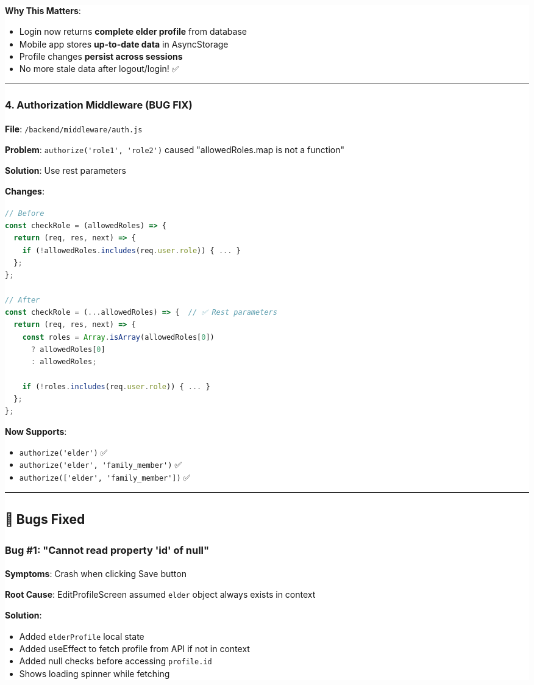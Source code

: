 **Why This Matters**:
- Login now returns **complete elder profile** from database
- Mobile app stores **up-to-date data** in AsyncStorage
- Profile changes **persist across sessions**
- No more stale data after logout/login! ✅

---

### 4. Authorization Middleware (BUG FIX)
**File**: `/backend/middleware/auth.js`

**Problem**: `authorize('role1', 'role2')` caused "allowedRoles.map is not a function"

**Solution**: Use rest parameters

**Changes**:
```javascript
// Before
const checkRole = (allowedRoles) => {
  return (req, res, next) => {
    if (!allowedRoles.includes(req.user.role)) { ... }
  };
};

// After
const checkRole = (...allowedRoles) => {  // ✅ Rest parameters
  return (req, res, next) => {
    const roles = Array.isArray(allowedRoles[0]) 
      ? allowedRoles[0] 
      : allowedRoles;
    
    if (!roles.includes(req.user.role)) { ... }
  };
};
```

**Now Supports**:
- `authorize('elder')` ✅
- `authorize('elder', 'family_member')` ✅
- `authorize(['elder', 'family_member'])` ✅

---

## 🐛 Bugs Fixed

### Bug #1: "Cannot read property 'id' of null"

**Symptoms**: Crash when clicking Save button

**Root Cause**: EditProfileScreen assumed `elder` object always exists in context

**Solution**:
- Added `elderProfile` local state
- Added useEffect to fetch profile from API if not in context
- Added null checks before accessing `profile.id`
- Shows loading spinner while fetching
